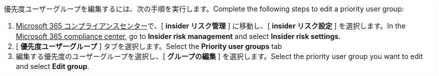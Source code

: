 <span data-ttu-id="b9e4c-394">優先度ユーザーグループを編集するには、次の手順を実行します。</span><span class="sxs-lookup"><span data-stu-id="b9e4c-394">Complete the following steps to edit a priority user group:</span></span>

1. <span data-ttu-id="b9e4c-395">[Microsoft 365 コンプライアンスセンター](https://compliance.microsoft.com)で、[ **insider リスク管理** ] に移動し、[ **insider リスク設定** ] を選択します。</span><span class="sxs-lookup"><span data-stu-id="b9e4c-395">In the [Microsoft 365 compliance center](https://compliance.microsoft.com), go to **Insider risk management** and select **Insider risk settings**.</span></span>
2. <span data-ttu-id="b9e4c-396">[ **優先度ユーザーグループ** ] タブを選択します。</span><span class="sxs-lookup"><span data-stu-id="b9e4c-396">Select the **Priority user groups** tab</span></span>
3. <span data-ttu-id="b9e4c-397">編集する優先度のユーザーグループを選択し、[ **グループの編集** ] を選択します。</span><span class="sxs-lookup"><span data-stu-id="b9e4c-397">Select the priority user group you want to edit and select **Edit group**.</span></span>
